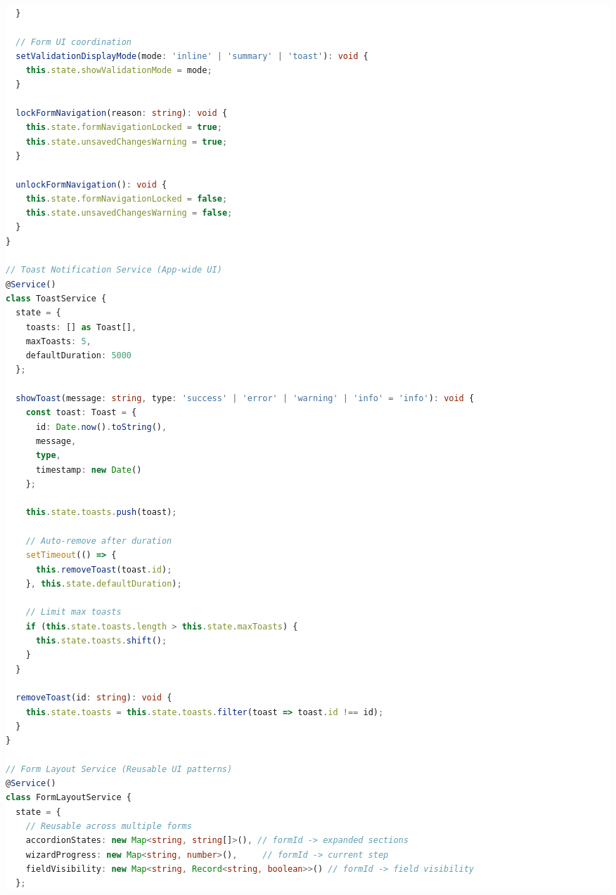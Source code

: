 ```typescript
  }

  // Form UI coordination
  setValidationDisplayMode(mode: 'inline' | 'summary' | 'toast'): void {
    this.state.showValidationMode = mode;
  }

  lockFormNavigation(reason: string): void {
    this.state.formNavigationLocked = true;
    this.state.unsavedChangesWarning = true;
  }

  unlockFormNavigation(): void {
    this.state.formNavigationLocked = false;
    this.state.unsavedChangesWarning = false;
  }
}

// Toast Notification Service (App-wide UI)
@Service()
class ToastService {
  state = {
    toasts: [] as Toast[],
    maxToasts: 5,
    defaultDuration: 5000
  };

  showToast(message: string, type: 'success' | 'error' | 'warning' | 'info' = 'info'): void {
    const toast: Toast = {
      id: Date.now().toString(),
      message,
      type,
      timestamp: new Date()
    };

    this.state.toasts.push(toast);

    // Auto-remove after duration
    setTimeout(() => {
      this.removeToast(toast.id);
    }, this.state.defaultDuration);

    // Limit max toasts
    if (this.state.toasts.length > this.state.maxToasts) {
      this.state.toasts.shift();
    }
  }

  removeToast(id: string): void {
    this.state.toasts = this.state.toasts.filter(toast => toast.id !== id);
  }
}

// Form Layout Service (Reusable UI patterns)
@Service()
class FormLayoutService {
  state = {
    // Reusable across multiple forms
    accordionStates: new Map<string, string[]>(), // formId -> expanded sections
    wizardProgress: new Map<string, number>(),     // formId -> current step
    fieldVisibility: new Map<string, Record<string, boolean>>() // formId -> field visibility
  };

```
